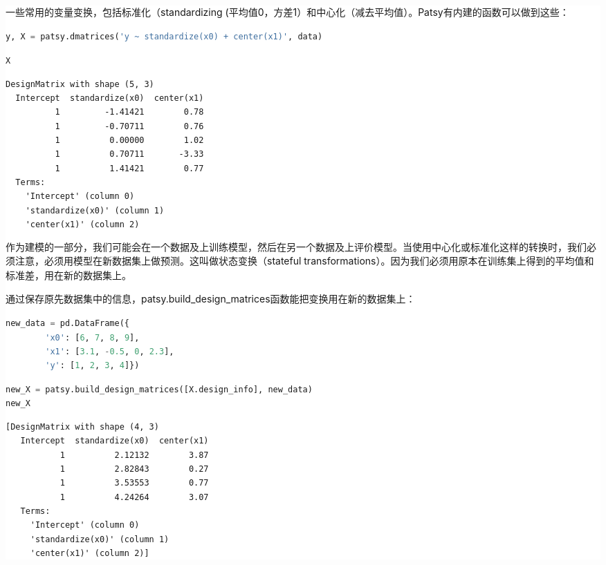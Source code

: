 

一些常用的变量变换，包括标准化（standardizing (平均值0，方差1）和中心化（减去平均值）。Patsy有内建的函数可以做到这些：


```python
y, X = patsy.dmatrices('y ~ standardize(x0) + center(x1)', data)
```


```python
X
```




    DesignMatrix with shape (5, 3)
      Intercept  standardize(x0)  center(x1)
              1         -1.41421        0.78
              1         -0.70711        0.76
              1          0.00000        1.02
              1          0.70711       -3.33
              1          1.41421        0.77
      Terms:
        'Intercept' (column 0)
        'standardize(x0)' (column 1)
        'center(x1)' (column 2)



作为建模的一部分，我们可能会在一个数据及上训练模型，然后在另一个数据及上评价模型。当使用中心化或标准化这样的转换时，我们必须注意，必须用模型在新数据集上做预测。这叫做状态变换（stateful transformations）。因为我们必须用原本在训练集上得到的平均值和标准差，用在新的数据集上。

通过保存原先数据集中的信息，patsy.build_design_matrices函数能把变换用在新的数据集上：


```python
new_data = pd.DataFrame({
        'x0': [6, 7, 8, 9], 
        'x1': [3.1, -0.5, 0, 2.3],
        'y': [1, 2, 3, 4]})
```


```python
new_X = patsy.build_design_matrices([X.design_info], new_data)
new_X
```




    [DesignMatrix with shape (4, 3)
       Intercept  standardize(x0)  center(x1)
               1          2.12132        3.87
               1          2.82843        0.27
               1          3.53553        0.77
               1          4.24264        3.07
       Terms:
         'Intercept' (column 0)
         'standardize(x0)' (column 1)
         'center(x1)' (column 2)]
